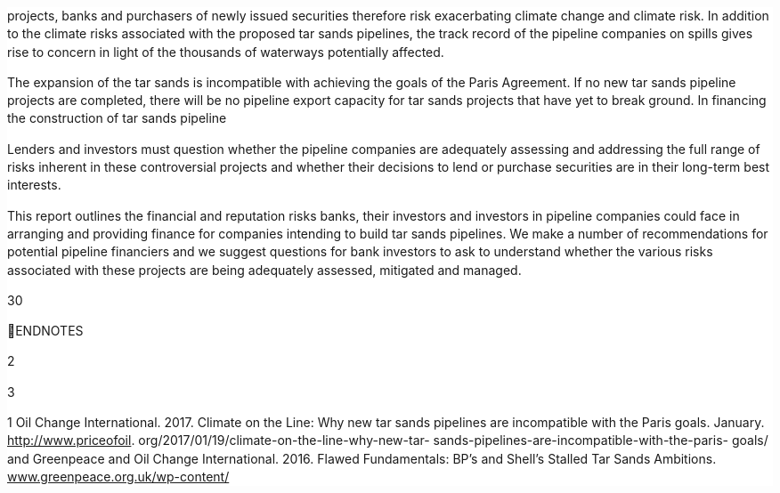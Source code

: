 projects, banks and purchasers of newly
issued securities therefore risk exacerbating
climate change and climate risk. In addition
to the climate risks associated with the
proposed tar sands pipelines, the track record
of the pipeline companies on spills gives
rise to concern in light of the thousands of
waterways potentially affected.

The expansion of the tar sands is incompatible
with achieving the goals of the Paris
Agreement. If no new tar sands pipeline
projects are completed, there will be no
pipeline export capacity for tar sands projects
that have yet to break ground. In financing
the construction of tar sands pipeline

Lenders and investors must question whether
the pipeline companies are adequately
assessing and addressing the full range of risks
inherent in these controversial projects and
whether their decisions to lend or purchase
securities are in their long-term best interests.

This report outlines the financial and
reputation risks banks, their investors and
investors in pipeline companies could face in
arranging and providing finance for companies
intending to build tar sands pipelines. We make
a number of recommendations for potential
pipeline financiers and we suggest questions
for bank investors to ask to understand
whether the various risks associated with
these projects are being adequately assessed,
mitigated and managed.

30

ENDNOTES

2

3

1  Oil Change International. 2017. Climate on the Line:
Why new tar sands pipelines are incompatible with
the Paris goals. January. http://www.priceofoil.
org/2017/01/19/climate-on-the-line-why-new-tar-
sands-pipelines-are-incompatible-with-the-paris-
goals/ and Greenpeace and Oil Change International.
2016. Flawed Fundamentals: BP’s and Shell’s Stalled Tar
Sands Ambitions. www.greenpeace.org.uk/wp-content/
